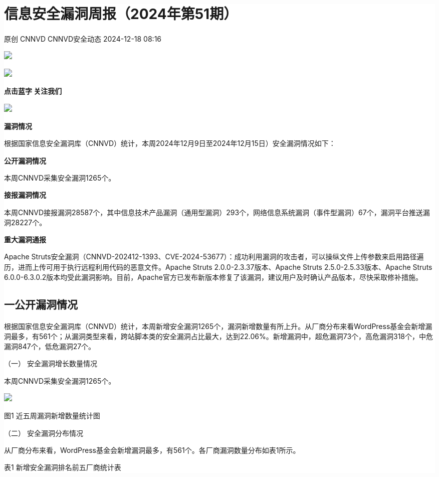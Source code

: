 #  信息安全漏洞周报（2024年第51期）   
原创 CNNVD  CNNVD安全动态   2024-12-18 08:16  
  
![](https://mmbiz.qpic.cn/mmbiz_gif/g1thw9Goocf2Ufz929a1thwAyKI8uIwUT7yfu4ibROBCthXslE23ia0ibWJVYlkxqulYy37zyiblBfrwib4m7erTkbQ/640?wx_fmt=gif&from=appmsg "")  
  
![](https://mmbiz.qpic.cn/sz_mmbiz_gif/k5xJjBPo8ceEDyDtWwClGjzMFF89SzKxRwqsR5z89FRTn8YhflGDHd440FiafMOgcV0GYmiawnCH2GUGYcaciaG8g/640?&wx_fmt=gif "")  
  
**点击蓝字 关注我们**  
  
![](https://mmbiz.qpic.cn/mmbiz_gif/aqTr2WnSRI6o0t7BMQpMu5RC6OgKfSTia0iclOkC3ibiao2LBH88P7F9nDjxDzYq9Y9PicS0OlPseqmQqHfiaM4TVq1w/640?&wx_fmt=gif "")  
  
  
  
**漏洞情况**  
  
根据国家信息安全漏洞库（CNNVD）统计，本周2024年12月9日至2024年12月15日）安全漏洞情况如下：  
  
**公开漏洞情况**  
  
本周CNNVD采集安全漏洞1265个。  
  
**接报漏洞情况**  
  
本周CNNVD接报漏洞28587个，其中信息技术产品漏洞（通用型漏洞）293个，网络信息系统漏洞（事件型漏洞）67个，漏洞平台推送漏洞28227个。  
  
**重大漏洞通报**  
  
Apache Struts安全漏洞（CNNVD-202412-1393、CVE-2024-53677）：成功利用漏洞的攻击者，可以操纵文件上传参数来启用路径遍历，进而上传可用于执行远程利用代码的恶意文件。Apache Struts 2.0.0-2.3.37版本、Apache Struts 2.5.0-2.5.33版本、Apache Struts 6.0.0-6.3.0.2版本均受此漏洞影响。目前，Apache官方已发布新版本修复了该漏洞，建议用户及时确认产品版本，尽快采取修补措施。  
  
## 一公开漏洞情况  
  
  
根据国家信息安全漏洞库（CNNVD）统计，本周新增安全漏洞1265个，漏洞新增数量有所上升。从厂商分布来看WordPress基金会新增漏洞最多，有561个；从漏洞类型来看，跨站脚本类的安全漏洞占比最大，达到22.06%。新增漏洞中，超危漏洞73个，高危漏洞318个，中危漏洞847个，低危漏洞27个。  
  
（一） 安全漏洞增长数量情况  
  
  
  
本周CNNVD采集安全漏洞1265个。  
  
![](https://mmbiz.qpic.cn/mmbiz_png/g1thw9Goocd6VJIIzSRGROzbibBbiaDGsKALtpWoKdGdyvInlxMIhnv46Gv352538tkWMI7VNicINFlvASVnNM2Mg/640?wx_fmt=png&from=appmsg&random=0.9216053762470766 "")  
  
图1 近五周漏洞新增数量统计图  
  
（二） 安全漏洞分布情况  
  
  
  
从厂商分布来看，WordPress基金会新增漏洞最多，有561个。各厂商漏洞数量分布如表1所示。  
  
表1 新增安全漏洞排名前五厂商统计表  
